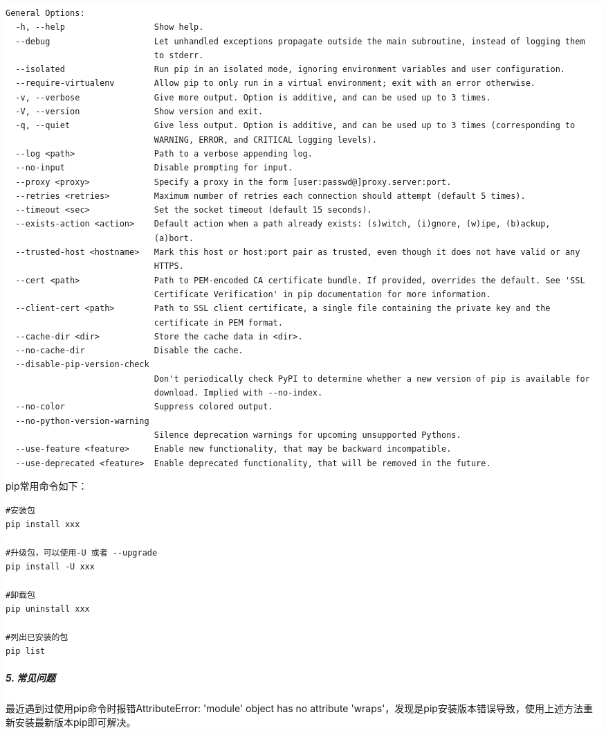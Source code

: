 ```
General Options:
  -h, --help                  Show help.
  --debug                     Let unhandled exceptions propagate outside the main subroutine, instead of logging them
                              to stderr.
  --isolated                  Run pip in an isolated mode, ignoring environment variables and user configuration.
  --require-virtualenv        Allow pip to only run in a virtual environment; exit with an error otherwise.
  -v, --verbose               Give more output. Option is additive, and can be used up to 3 times.
  -V, --version               Show version and exit.
  -q, --quiet                 Give less output. Option is additive, and can be used up to 3 times (corresponding to
                              WARNING, ERROR, and CRITICAL logging levels).
  --log <path>                Path to a verbose appending log.
  --no-input                  Disable prompting for input.
  --proxy <proxy>             Specify a proxy in the form [user:passwd@]proxy.server:port.
  --retries <retries>         Maximum number of retries each connection should attempt (default 5 times).
  --timeout <sec>             Set the socket timeout (default 15 seconds).
  --exists-action <action>    Default action when a path already exists: (s)witch, (i)gnore, (w)ipe, (b)ackup,
                              (a)bort.
  --trusted-host <hostname>   Mark this host or host:port pair as trusted, even though it does not have valid or any
                              HTTPS.
  --cert <path>               Path to PEM-encoded CA certificate bundle. If provided, overrides the default. See 'SSL
                              Certificate Verification' in pip documentation for more information.
  --client-cert <path>        Path to SSL client certificate, a single file containing the private key and the
                              certificate in PEM format.
  --cache-dir <dir>           Store the cache data in <dir>.
  --no-cache-dir              Disable the cache.
  --disable-pip-version-check
                              Don't periodically check PyPI to determine whether a new version of pip is available for
                              download. Implied with --no-index.
  --no-color                  Suppress colored output.
  --no-python-version-warning
                              Silence deprecation warnings for upcoming unsupported Pythons.
  --use-feature <feature>     Enable new functionality, that may be backward incompatible.
  --use-deprecated <feature>  Enable deprecated functionality, that will be removed in the future.
```
pip常用命令如下：

```
#安装包
pip install xxx

#升级包，可以使用-U 或者 --upgrade
pip install -U xxx

#卸载包
pip uninstall xxx

#列出已安装的包
pip list
```
##### 5. 常见问题
最近遇到过使用pip命令时报错AttributeError: 'module' object has no attribute 'wraps'，发现是pip安装版本错误导致，使用上述方法重新安装最新版本pip即可解决。

